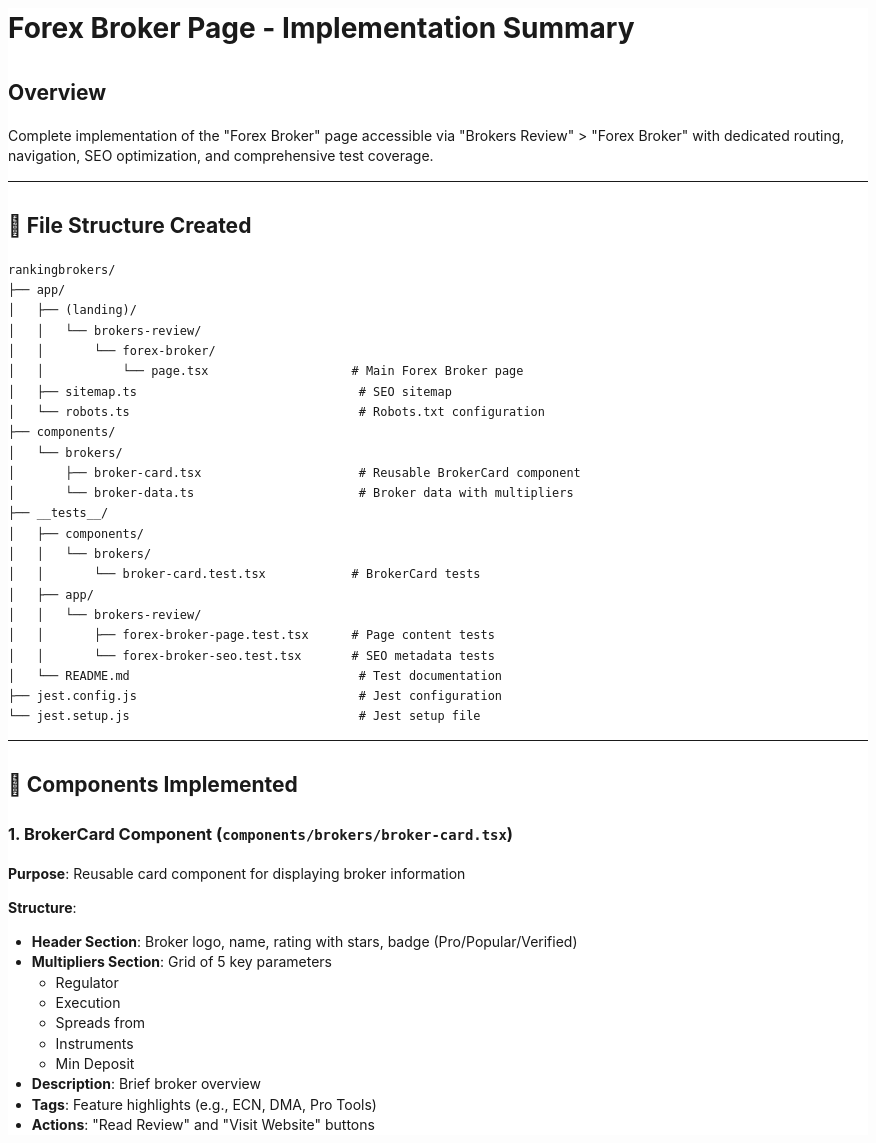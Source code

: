 # Forex Broker Page - Implementation Summary

## Overview
Complete implementation of the "Forex Broker" page accessible via "Brokers Review" > "Forex Broker" with dedicated routing, navigation, SEO optimization, and comprehensive test coverage.

---

## 📁 File Structure Created

```
rankingbrokers/
├── app/
│   ├── (landing)/
│   │   └── brokers-review/
│   │       └── forex-broker/
│   │           └── page.tsx                    # Main Forex Broker page
│   ├── sitemap.ts                               # SEO sitemap
│   └── robots.ts                                # Robots.txt configuration
├── components/
│   └── brokers/
│       ├── broker-card.tsx                      # Reusable BrokerCard component
│       └── broker-data.ts                       # Broker data with multipliers
├── __tests__/
│   ├── components/
│   │   └── brokers/
│   │       └── broker-card.test.tsx            # BrokerCard tests
│   ├── app/
│   │   └── brokers-review/
│   │       ├── forex-broker-page.test.tsx      # Page content tests
│   │       └── forex-broker-seo.test.tsx       # SEO metadata tests
│   └── README.md                                # Test documentation
├── jest.config.js                               # Jest configuration
└── jest.setup.js                                # Jest setup file
```

---

## 🎨 Components Implemented

### 1. BrokerCard Component (`components/brokers/broker-card.tsx`)

**Purpose**: Reusable card component for displaying broker information

**Structure**:
- **Header Section**: Broker logo, name, rating with stars, badge (Pro/Popular/Verified)
- **Multipliers Section**: Grid of 5 key parameters
  - Regulator
  - Execution
  - Spreads from
  - Instruments
  - Min Deposit
- **Description**: Brief broker overview
- **Tags**: Feature highlights (e.g., ECN, DMA, Pro Tools)
- **Actions**: "Read Review" and "Visit Website" buttons
